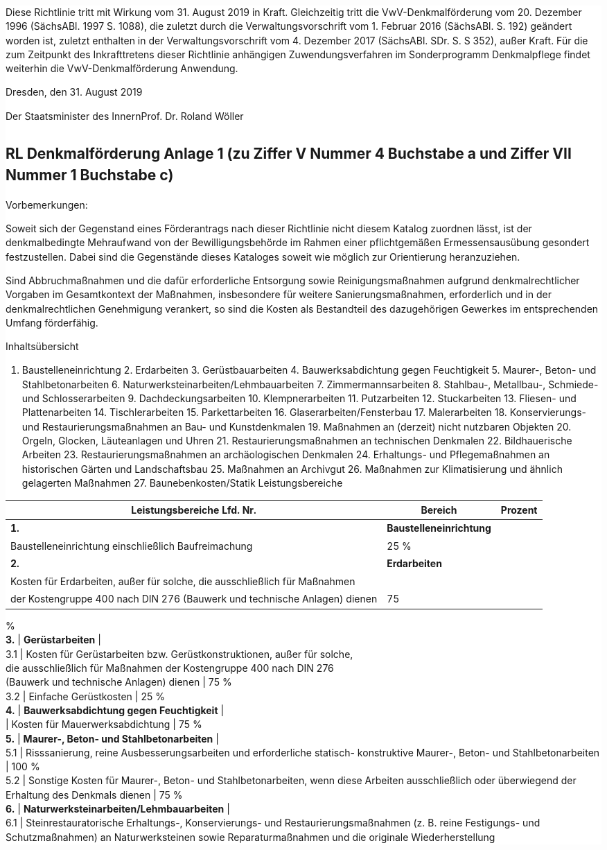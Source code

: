 Diese Richtlinie tritt mit Wirkung vom 31. August 2019 in Kraft. Gleichzeitig tritt die VwV-Denkmalförderung vom 20. Dezember 1996 (SächsABl. 1997 S. 1088), die zuletzt durch die Verwaltungsvorschrift vom 1. Februar 2016 (SächsABl. S. 192) geändert worden ist, zuletzt enthalten in der Verwaltungsvorschrift vom 4. Dezember 2017 (SächsABl. SDr. S. S 352), außer Kraft. Für die zum Zeitpunkt des Inkrafttretens dieser Richtlinie anhängigen Zuwendungsverfahren im Sonderprogramm Denkmalpflege findet weiterhin die VwV-Denkmalförderung Anwendung.

Dresden, den 31. August 2019

Der Staatsminister des InnernProf. Dr. Roland Wöller


## RL Denkmalförderung Anlage 1 (zu Ziffer V Nummer 4 Buchstabe a und Ziffer VII Nummer 1 Buchstabe c)

Vorbemerkungen:

Soweit sich der Gegenstand eines Förderantrags nach dieser Richtlinie nicht diesem Katalog zuordnen lässt, ist der denkmalbedingte Mehraufwand von der Bewilligungsbehörde im Rahmen einer pflichtgemäßen Ermessensausübung gesondert festzustellen. Dabei sind die Gegenstände dieses Kataloges soweit wie möglich zur Orientierung heranzuziehen.

Sind Abbruchmaßnahmen und die dafür erforderliche Entsorgung sowie Reinigungsmaßnahmen aufgrund denkmalrechtlicher Vorgaben im Gesamtkontext der Maßnahmen, insbesondere für weitere Sanierungsmaßnahmen, erforderlich und in der denkmalrechtlichen Genehmigung verankert, so sind die Kosten als Bestandteil des dazugehörigen Gewerkes im entsprechenden Umfang förderfähig.

Inhaltsübersicht

1. Baustelleneinrichtung 2. Erdarbeiten 3. Gerüstbauarbeiten 4. Bauwerksabdichtung gegen Feuchtigkeit 5. Maurer-, Beton- und Stahlbetonarbeiten 6. Naturwerksteinarbeiten/Lehmbauarbeiten 7. Zimmermannsarbeiten 8. Stahlbau-, Metallbau-, Schmiede- und Schlosserarbeiten 9. Dachdeckungsarbeiten 10. Klempnerarbeiten 11. Putzarbeiten 12. Stuckarbeiten 13. Fliesen- und Plattenarbeiten 14. Tischlerarbeiten 15. Parkettarbeiten 16. Glaserarbeiten/Fensterbau 17. Malerarbeiten 18. Konservierungs- und Restaurierungsmaßnahmen an Bau- und Kunstdenkmalen 19. Maßnahmen an (derzeit) nicht nutzbaren Objekten 20. Orgeln, Glocken, Läuteanlagen und Uhren 21. Restaurierungsmaßnahmen an technischen Denkmalen 22. Bildhauerische Arbeiten 23. Restaurierungsmaßnahmen an archäologischen Denkmalen 24. Erhaltungs- und Pflegemaßnahmen an historischen Gärten und Landschaftsbau 25. Maßnahmen an Archivgut 26. Maßnahmen zur Klimatisierung und ähnlich gelagerten Maßnahmen 27. Baunebenkosten/Statik Leistungsbereiche

Leistungsbereiche  Lfd. Nr. | Bereich | Prozent  
---|---|---  
**1.** | **Baustelleneinrichtung** |  
| Baustelleneinrichtung einschließlich Baufreimachung | 25 %  
**2.** | **Erdarbeiten** |  
| Kosten für Erdarbeiten, außer für solche, die ausschließlich für Maßnahmen
der Kostengruppe 400 nach DIN 276 (Bauwerk und technische Anlagen) dienen | 75
%  
**3.** | **Gerüstarbeiten** |  
3.1 | Kosten für Gerüstarbeiten bzw. Gerüstkonstruktionen, außer für solche,  
die ausschließlich für Maßnahmen der Kostengruppe 400 nach DIN 276  
(Bauwerk und technische Anlagen) dienen | 75 %  
3.2 | Einfache Gerüstkosten | 25 %  
**4.** | **Bauwerksabdichtung gegen Feuchtigkeit** |  
| Kosten für Mauerwerksabdichtung | 75 %  
**5.** | **Maurer-, Beton- und Stahlbetonarbeiten** |  
5.1 | Risssanierung, reine Ausbesserungsarbeiten und erforderliche statisch-
konstruktive Maurer-, Beton- und Stahlbetonarbeiten | 100 %  
5.2 | Sonstige Kosten für Maurer-, Beton- und Stahlbetonarbeiten, wenn diese
Arbeiten ausschließlich oder überwiegend der Erhaltung des Denkmals dienen |
75 %  
**6.** | **Naturwerksteinarbeiten/Lehmbauarbeiten** |  
6.1 | Steinrestauratorische Erhaltungs-, Konservierungs- und
Restaurierungsmaßnahmen (z. B. reine Festigungs- und Schutzmaßnahmen) an
Naturwerksteinen sowie Reparaturmaßnahmen und die originale Wiederherstellung